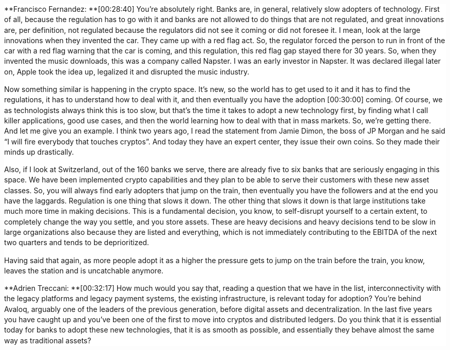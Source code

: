 **Francisco Fernandez:  **[00:28:40] You’re absolutely right. Banks are, in
general, relatively slow adopters of technology. First of all, because the
regulation has to go with it and banks are not allowed to do things that are
not regulated, and great innovations are, per definition, not regulated
because the regulators did not see it coming or did not foresee it. I mean,
look at the large innovations when they invented the car. They came up with a
red flag act. So, the regulator forced the person to run in front of the car
with a red flag warning that the car is coming, and this regulation, this red
flag gap stayed there for 30 years. So, when they invented the music
downloads, this was a company called Napster. I was an early investor in
Napster. It was declared illegal later on, Apple took the idea up, legalized
it and disrupted the music industry.

Now something similar is happening in the crypto space. It’s new, so the world
has to get used to it and it has to find the regulations, it has to understand
how to deal with it, and then eventually you have the adoption [00:30:00]
coming. Of course, we as technologists always think this is too slow, but
that’s the time it takes to adopt a new technology first, by finding what I
call killer applications, good use cases, and then the world learning how to
deal with that in mass markets. So, we’re getting there. And let me give you
an example. I think two years ago, I read the statement from Jamie Dimon, the
boss of JP Morgan and he said “I will fire everybody that touches cryptos”.
And today they have an expert center, they issue their own coins. So they made
their minds up drastically.

Also, if I look at Switzerland, out of the 160 banks we serve, there are
already five to six banks that are seriously engaging in this space. We have
been implemented crypto capabilities and they plan to be able to serve their
customers with these new asset classes. So, you will always find early
adopters that jump on the train, then eventually you have the followers and at
the end you have the laggards. Regulation is one thing that slows it down. The
other thing that slows it down is that large institutions take much more time
in making decisions. This is a fundamental decision, you know, to self-disrupt
yourself to a certain extent, to completely change the way you settle, and you
store assets. These are heavy decisions and heavy decisions tend to be slow in
large organizations also because they are listed and everything, which is not
immediately contributing to the EBITDA of the next two quarters and tends to
be deprioritized.

Having said that again, as more people adopt it as a higher the pressure gets
to jump on the train before the train, you know, leaves the station and is
uncatchable anymore.

**Adrien Treccani:  **[00:32:17] How much would you say that, reading a
question that we have in the list, interconnectivity with the legacy platforms
and legacy payment systems, the existing infrastructure, is relevant today for
adoption? You’re behind Avaloq, arguably one of the leaders of the previous
generation, before digital assets and decentralization. In the last five years
you have caught up and you’ve been one of the first to move into cryptos and
distributed ledgers. Do you think that it is essential today for banks to
adopt these new technologies, that it is as smooth as possible, and
essentially they behave almost the same way as traditional assets?
